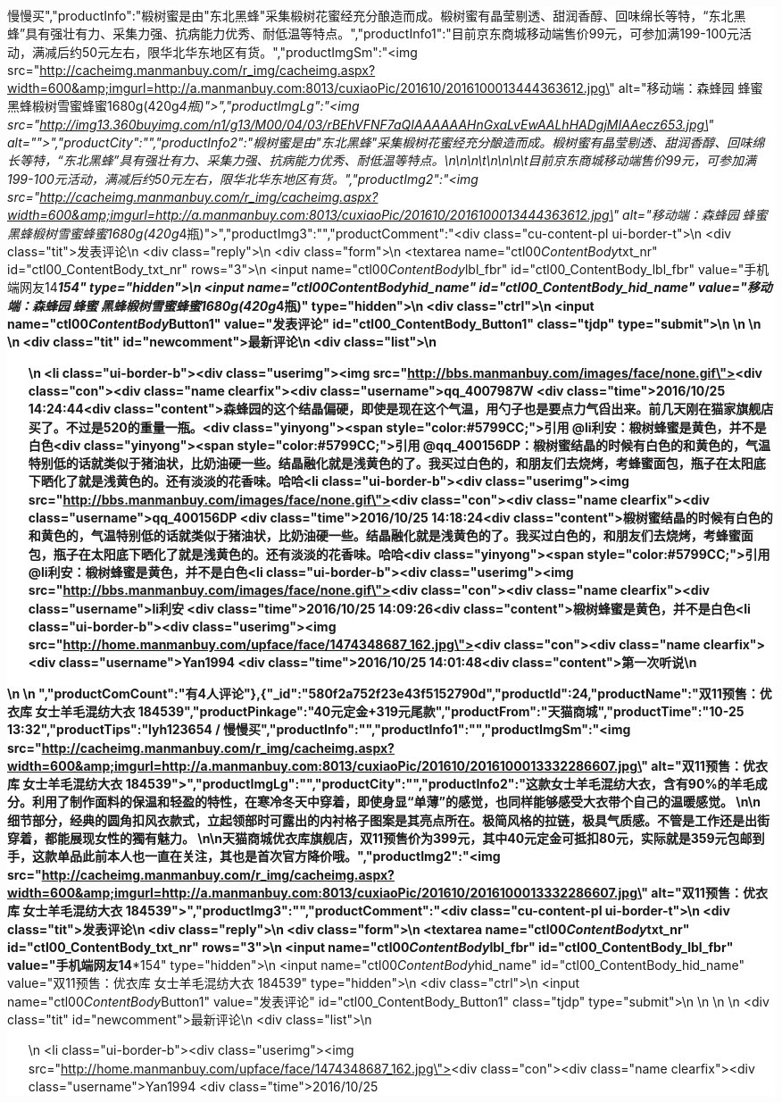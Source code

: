 慢慢买","productInfo":"椴树蜜是由\"东北黑蜂\"采集椴树花蜜经充分酿造而成。椴树蜜有晶莹剔透、甜润香醇、回味绵长等特，“东北黑蜂”具有强壮有力、采集力强、抗病能力优秀、耐低温等特点。","productInfo1":"目前京东商城移动端售价99元，可参加满199-100元活动，满减后约50元左右，限华北华东地区有货。","productImgSm":"<img src=\"http://cacheimg.manmanbuy.com/r_img/cacheimg.aspx?width=600&amp;imgurl=http://a.manmanbuy.com:8013/cuxiaoPic/201610/2016100013444363612.jpg\" alt=\"移动端：森蜂园 蜂蜜 黑蜂椴树雪蜜蜂蜜1680g(420g*4瓶)\">","productImgLg":"<img src=\"http://img13.360buyimg.com/n1/g13/M00/04/03/rBEhVFNF7aQIAAAAAAHnGxaLvEwAALhHADgjMIAAecz653.jpg\" alt=\"\">","productCity":"","productInfo2":"椴树蜜是由\"东北黑蜂\"采集椴树花蜜经充分酿造而成。椴树蜜有晶莹剔透、甜润香醇、回味绵长等特，“东北黑蜂”具有强壮有力、采集力强、抗病能力优秀、耐低温等特点。\n\n\n\t\n\n\n\t目前京东商城移动端售价99元，可参加满199-100元活动，满减后约50元左右，限华北华东地区有货。","productImg2":"<img src=\"http://cacheimg.manmanbuy.com/r_img/cacheimg.aspx?width=600&amp;imgurl=http://a.manmanbuy.com:8013/cuxiaoPic/201610/2016100013444363612.jpg\" alt=\"移动端：森蜂园 蜂蜜 黑蜂椴树雪蜜蜂蜜1680g(420g*4瓶)\">","productImg3":"","productComment":"<div class=\"cu-content-pl ui-border-t\">\n      <div class=\"tit\">发表评论</div>\n      <div class=\"reply\">\n        <div class=\"form\">\n        <textarea name=\"ctl00$ContentBody$txt_nr\" id=\"ctl00_ContentBody_txt_nr\" rows=\"3\"></textarea>\n                            <input name=\"ctl00$ContentBody$lbl_fbr\" id=\"ctl00_ContentBody_lbl_fbr\" value=\"手机端网友14***154\" type=\"hidden\">\n                            <input name=\"ctl00$ContentBody$hid_name\" id=\"ctl00_ContentBody_hid_name\" value=\"移动端：森蜂园 蜂蜜 黑蜂椴树雪蜜蜂蜜1680g(420g*4瓶)\" type=\"hidden\">\n                            <div class=\"ctrl\">\n                              <input name=\"ctl00$ContentBody$Button1\" value=\"发表评论\" id=\"ctl00_ContentBody_Button1\" class=\"tjdp\" type=\"submit\">\n          </div>\n        </div>\n      </div>\n      <div class=\"tit\" id=\"newcomment\">最新评论</div>\n      <div class=\"list\">\n        <ul>\n         <li class=\"ui-border-b\"><div class=\"userimg\"><img src=\"http://bbs.manmanbuy.com/images/face/none.gif\"></div><div class=\"con\"><div class=\"name clearfix\"><div class=\"username\">qq_4007987W</div> <div class=\"time\">2016/10/25 14:24:44</div></div><div class=\"content\">森蜂园的这个结晶偏硬，即使是现在这个气温，用勺子也是要点力气舀出来。前几天刚在猫家旗舰店买了。不过是520的重量一瓶。<div class=\"yinyong\"><span style=\"color:#5799CC;\">引用 @li利安：</span>椴树蜂蜜是黄色，并不是白色<div class=\"yinyong\"><span style=\"color:#5799CC;\">引用 @qq_400156DP：</span>椴树蜜结晶的时候有白色的和黄色的，气温特别低的话就类似于猪油状，比奶油硬一些。结晶融化就是浅黄色的了。我买过白色的，和朋友们去烧烤，考蜂蜜面包，瓶子在太阳底下晒化了就是浅黄色的。还有淡淡的花香味。哈哈</div></div></div></div></li><li class=\"ui-border-b\"><div class=\"userimg\"><img src=\"http://bbs.manmanbuy.com/images/face/none.gif\"></div><div class=\"con\"><div class=\"name clearfix\"><div class=\"username\">qq_400156DP</div> <div class=\"time\">2016/10/25 14:18:24</div></div><div class=\"content\">椴树蜜结晶的时候有白色的和黄色的，气温特别低的话就类似于猪油状，比奶油硬一些。结晶融化就是浅黄色的了。我买过白色的，和朋友们去烧烤，考蜂蜜面包，瓶子在太阳底下晒化了就是浅黄色的。还有淡淡的花香味。哈哈<div class=\"yinyong\"><span style=\"color:#5799CC;\">引用 @li利安：</span>椴树蜂蜜是黄色，并不是白色</div></div></div></li><li class=\"ui-border-b\"><div class=\"userimg\"><img src=\"http://bbs.manmanbuy.com/images/face/none.gif\"></div><div class=\"con\"><div class=\"name clearfix\"><div class=\"username\">li利安</div> <div class=\"time\">2016/10/25 14:09:26</div></div><div class=\"content\">椴树蜂蜜是黄色，并不是白色</div></div></li><li class=\"ui-border-b\"><div class=\"userimg\"><img src=\"http://home.manmanbuy.com/upface/face/1474348687_162.jpg\"></div><div class=\"con\"><div class=\"name clearfix\"><div class=\"username\">Yan1994</div> <div class=\"time\">2016/10/25 14:01:48</div></div><div class=\"content\">第一次听说</div></div></li>\n        </ul>\n      </div>\n    </div>","productComCount":"有4人评论"},{"_id":"580f2a752f23e43f5152790d","productId":24,"productName":"双11预售：优衣库 女士羊毛混纺大衣  184539","productPinkage":"40元定金+319元尾款","productFrom":"天猫商城","productTime":"10-25 13:32","productTips":"lyh123654 / 慢慢买","productInfo":"","productInfo1":"","productImgSm":"<img src=\"http://cacheimg.manmanbuy.com/r_img/cacheimg.aspx?width=600&amp;imgurl=http://a.manmanbuy.com:8013/cuxiaoPic/201610/2016100013332286607.jpg\" alt=\"双11预售：优衣库 女士羊毛混纺大衣  184539\">","productImgLg":"","productCity":"","productInfo2":"这款女士羊毛混纺大衣，含有90%的羊毛成分。利用了制作面料的保温和轻盈的特性，在寒冷冬天中穿着，即使身显“单薄”的感觉，也同样能够感受大衣带个自己的温暖感觉。 \n\n 细节部分，经典的圆角扣风衣款式，立起领部时可露出的内衬格子图案是其亮点所在。极简风格的拉链，极具气质感。不管是工作还是出街穿着，都能展现女性的獨有魅力。 \n\n天猫商城优衣库旗舰店，双11预售价为399元，其中40元定金可抵扣80元，实际就是359元包邮到手，这款单品此前本人也一直在关注，其也是首次官方降价哦。","productImg2":"<img src=\"http://cacheimg.manmanbuy.com/r_img/cacheimg.aspx?width=600&amp;imgurl=http://a.manmanbuy.com:8013/cuxiaoPic/201610/2016100013332286607.jpg\" alt=\"双11预售：优衣库 女士羊毛混纺大衣  184539\">","productImg3":"","productComment":"<div class=\"cu-content-pl ui-border-t\">\n      <div class=\"tit\">发表评论</div>\n      <div class=\"reply\">\n        <div class=\"form\">\n        <textarea name=\"ctl00$ContentBody$txt_nr\" id=\"ctl00_ContentBody_txt_nr\" rows=\"3\"></textarea>\n                            <input name=\"ctl00$ContentBody$lbl_fbr\" id=\"ctl00_ContentBody_lbl_fbr\" value=\"手机端网友14***154\" type=\"hidden\">\n                            <input name=\"ctl00$ContentBody$hid_name\" id=\"ctl00_ContentBody_hid_name\" value=\"双11预售：优衣库 女士羊毛混纺大衣  184539\" type=\"hidden\">\n                            <div class=\"ctrl\">\n                              <input name=\"ctl00$ContentBody$Button1\" value=\"发表评论\" id=\"ctl00_ContentBody_Button1\" class=\"tjdp\" type=\"submit\">\n          </div>\n        </div>\n      </div>\n      <div class=\"tit\" id=\"newcomment\">最新评论</div>\n      <div class=\"list\">\n        <ul>\n         <li class=\"ui-border-b\"><div class=\"userimg\"><img src=\"http://home.manmanbuy.com/upface/face/1474348687_162.jpg\"></div><div class=\"con\"><div class=\"name clearfix\"><div class=\"username\">Yan1994</div> <div class=\"time\">2016/10/25